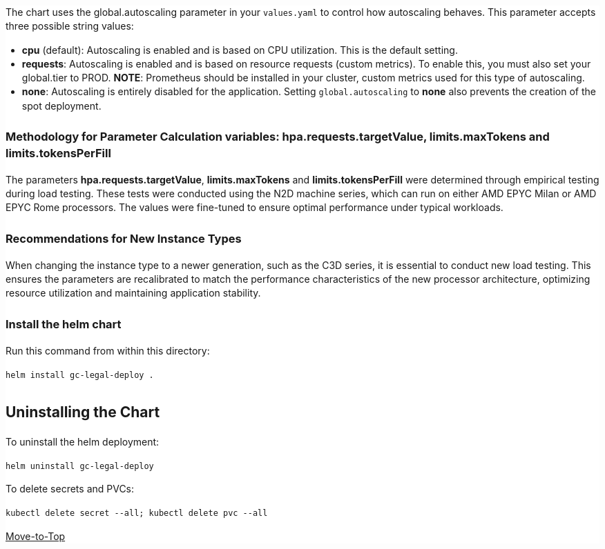 The chart uses the global.autoscaling parameter in your `values.yaml` to control how autoscaling behaves. This parameter accepts three possible string values:

- **cpu** (default): Autoscaling is enabled and is based on CPU utilization. This is the default setting.
- **requests**: Autoscaling is enabled and is based on resource requests (custom metrics). To enable this, you must also set your global.tier to PROD. **NOTE**: Prometheus should be installed in your cluster, custom metrics used for this type of autoscaling.
- **none**: Autoscaling is entirely disabled for the application. Setting `global.autoscaling` to **none** also prevents the creation of the spot deployment.

### Methodology for Parameter Calculation variables: **hpa.requests.targetValue**, **limits.maxTokens** and **limits.tokensPerFill**

The parameters **hpa.requests.targetValue**, **limits.maxTokens** and **limits.tokensPerFill** were determined through empirical testing during load testing. These tests were conducted using the N2D machine series, which can run on either AMD EPYC Milan or AMD EPYC Rome processors. The values were fine-tuned to ensure optimal performance under typical workloads.

### Recommendations for New Instance Types

When changing the instance type to a newer generation, such as the C3D series, it is essential to conduct new load testing. This ensures the parameters are recalibrated to match the performance characteristics of the new processor architecture, optimizing resource utilization and maintaining application stability.

### Install the helm chart

Run this command from within this directory:

```console
helm install gc-legal-deploy .
```

## Uninstalling the Chart

To uninstall the helm deployment:

```console
helm uninstall gc-legal-deploy
```

To delete secrets and PVCs:

```console
kubectl delete secret --all; kubectl delete pvc --all
```

[Move-to-Top](#deploy-helm-chart)
